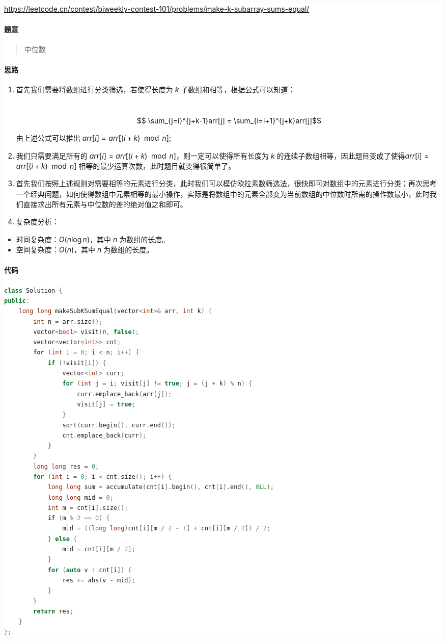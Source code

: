 https://leetcode.cn/contest/biweekly-contest-101/problems/make-k-subarray-sums-equal/

#### 题意

>  中位数

#### 思路

1. 首先我们需要将数组进行分类筛选，若使得长度为 $k$ 子数组和相等，根据公式可以知道：

   ​	$$ \sum_{j=i}^{j+k-1}arr[j] = \sum_{i=i+1}^{j+k}arr[j]$$

   由上述公式可以推出 $arr[i] = arr[(i + k) \mod n]$;

2. 我们只需要满足所有的  $arr[i] = arr[(i + k) \mod n]$，则一定可以使得所有长度为 $k$ 的连续子数组相等，因此题目变成了使得$arr[i] = arr[(i + k) \mod n]$ 相等的最少运算次数，此时题目就变得很简单了。

3. 首先我们按照上述规则对需要相等的元素进行分类，此时我们可以模仿欧拉素数筛选法，很快即可对数组中的元素进行分类；再次思考一个经典问题，如何使得数组中元素相等的最小操作，实际是将数组中的元素全部变为当前数组的中位数时所需的操作数最小，此时我们直接求出所有元素与中位数的差的绝对值之和即可。

4. 复杂度分析：

+ 时间复杂度：$O(n \log n)$，其中 $n$ 为数组的长度。
+ 空间复杂度：$O(n)$，其中 $n$ 为数组的长度。

#### 代码

```C++
class Solution {
public:
    long long makeSubKSumEqual(vector<int>& arr, int k) {
        int n = arr.size();
        vector<bool> visit(n, false);
        vector<vector<int>> cnt;
        for (int i = 0; i < n; i++) {
            if (!visit[i]) {
                vector<int> curr;
                for (int j = i; visit[j] != true; j = (j + k) % n) {
                    curr.emplace_back(arr[j]);
                    visit[j] = true;
                }
                sort(curr.begin(), curr.end());
                cnt.emplace_back(curr);
            }
        }
        long long res = 0;
        for (int i = 0; i < cnt.size(); i++) {
            long long sum = accumulate(cnt[i].begin(), cnt[i].end(), 0LL);
            long long mid = 0;
            int m = cnt[i].size();
            if (m % 2 == 0) {
                mid = ((long long)cnt[i][m / 2 - 1] + cnt[i][m / 2]) / 2;
            } else {
                mid = cnt[i][m / 2];
            }
            for (auto v : cnt[i]) {
                res += abs(v - mid);
            }
        }
        return res;
    }
};
```
